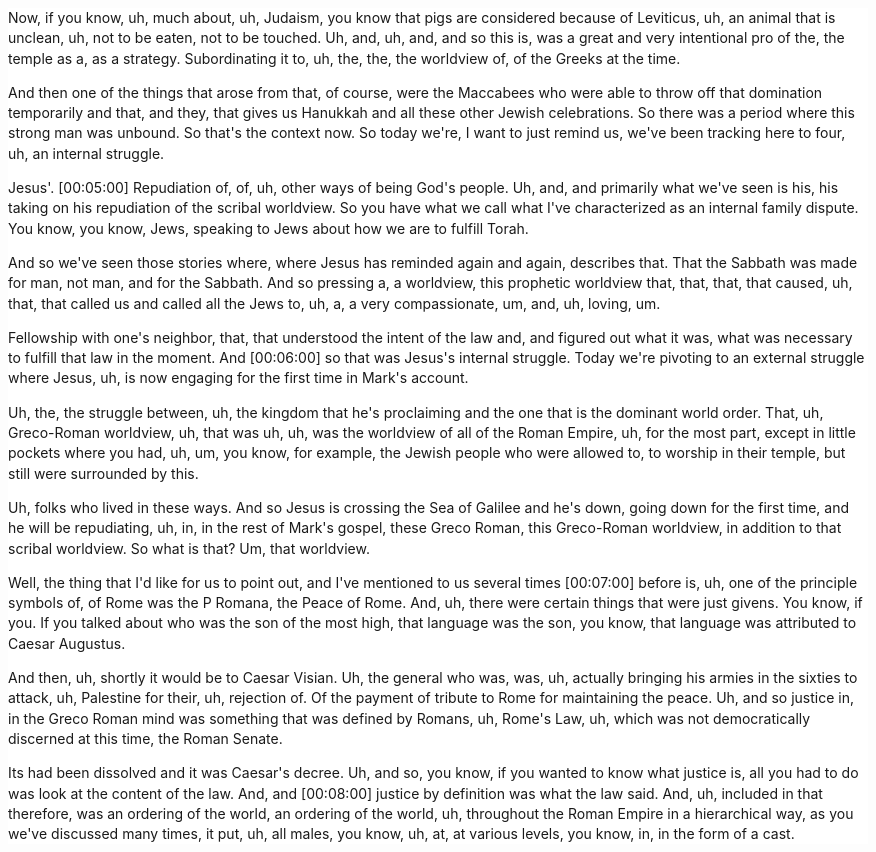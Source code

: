 Now, if you know, uh, much about, uh, Judaism, you know that pigs are considered because of Leviticus, uh, an animal that is unclean, uh, not to be eaten, not to be touched. Uh, and, uh, and, and so this is, was a great and very intentional pro of the, the temple as a, as a strategy. Subordinating it to, uh, the, the, the worldview of, of the Greeks at the time.

And then one of the things that arose from that, of course, were the Maccabees who were able to throw off that domination temporarily and that, and they, that gives us Hanukkah and all these other Jewish celebrations. So there was a period where this strong man was unbound. So that's the context now. So today we're, I want to just remind us, we've been tracking here to four, uh, an internal struggle.

Jesus'. [00:05:00] Repudiation of, of, uh, other ways of being God's people. Uh, and, and primarily what we've seen is his, his taking on his repudiation of the scribal worldview. So you have what we call what I've characterized as an internal family dispute. You know, you know, Jews, speaking to Jews about how we are to fulfill Torah.

And so we've seen those stories where, where Jesus has reminded again and again, describes that. That the Sabbath was made for man, not man, and for the Sabbath. And so pressing a, a worldview, this prophetic worldview that, that, that, that caused, uh, that, that called us and called all the Jews to, uh, a, a very compassionate, um, and, uh, loving, um.

Fellowship with one's neighbor, that, that understood the intent of the law and, and figured out what it was, what was necessary to fulfill that law in the moment. And [00:06:00] so that was Jesus's internal struggle. Today we're pivoting to an external struggle where Jesus, uh, is now engaging for the first time in Mark's account.

Uh, the, the struggle between, uh, the kingdom that he's proclaiming and the one that is the dominant world order. That, uh, Greco-Roman worldview, uh, that was uh, uh, was the worldview of all of the Roman Empire, uh, for the most part, except in little pockets where you had, uh, um, you know, for example, the Jewish people who were allowed to, to worship in their temple, but still were surrounded by this.

Uh, folks who lived in these ways. And so Jesus is crossing the Sea of Galilee and he's down, going down for the first time, and he will be repudiating, uh, in, in the rest of Mark's gospel, these Greco Roman, this Greco-Roman worldview, in addition to that scribal worldview. So what is that? Um, that worldview.

Well, the thing that I'd like for us to point out, and I've mentioned to us several times [00:07:00] before is, uh, one of the principle symbols of, of Rome was the P Romana, the Peace of Rome. And, uh, there were certain things that were just givens. You know, if you. If you talked about who was the son of the most high, that language was the son, you know, that language was attributed to Caesar Augustus.

And then, uh, shortly it would be to Caesar Visian. Uh, the general who was, was, uh, actually bringing his armies in the sixties to attack, uh, Palestine for their, uh, rejection of. Of the payment of tribute to Rome for maintaining the peace. Uh, and so justice in, in the Greco Roman mind was something that was defined by Romans, uh, Rome's Law, uh, which was not democratically discerned at this time, the Roman Senate.

Its had been dissolved and it was Caesar's decree. Uh, and so, you know, if you wanted to know what justice is, all you had to do was look at the content of the law. And, and [00:08:00] justice by definition was what the law said. And, uh, included in that therefore, was an ordering of the world, an ordering of the world, uh, throughout the Roman Empire in a hierarchical way, as you we've discussed many times, it put, uh, all males, you know, uh, at, at various levels, you know, in, in the form of a cast.
